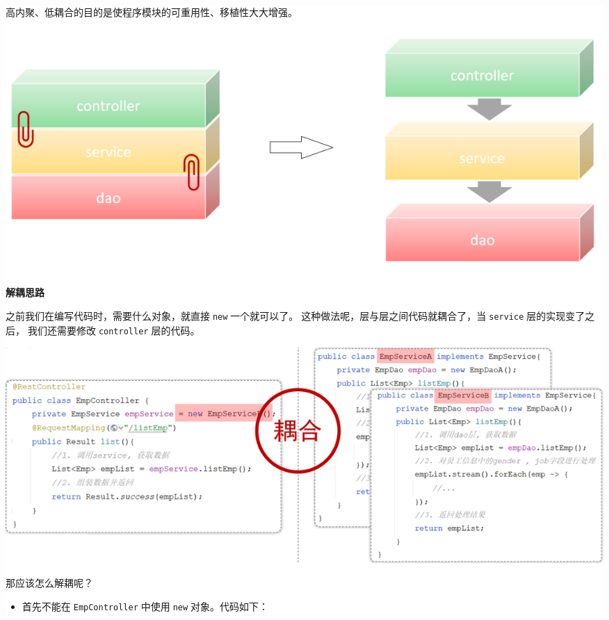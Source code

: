 高内聚、低耦合的目的是使程序模块的可重用性、移植性大大增强。

![](image/image-20220828215549593.png)





**解耦思路**

之前我们在编写代码时，需要什么对象，就直接 `new` 一个就可以了。 这种做法呢，层与层之间代码就耦合了，当 `service` 层的实现变了之后， 我们还需要修改 `controller` 层的代码。

![image-20221204204916033](image/image-20221204204916033.png)

 那应该怎么解耦呢？

- 首先不能在 `EmpController` 中使用 `new` 对象。代码如下：
